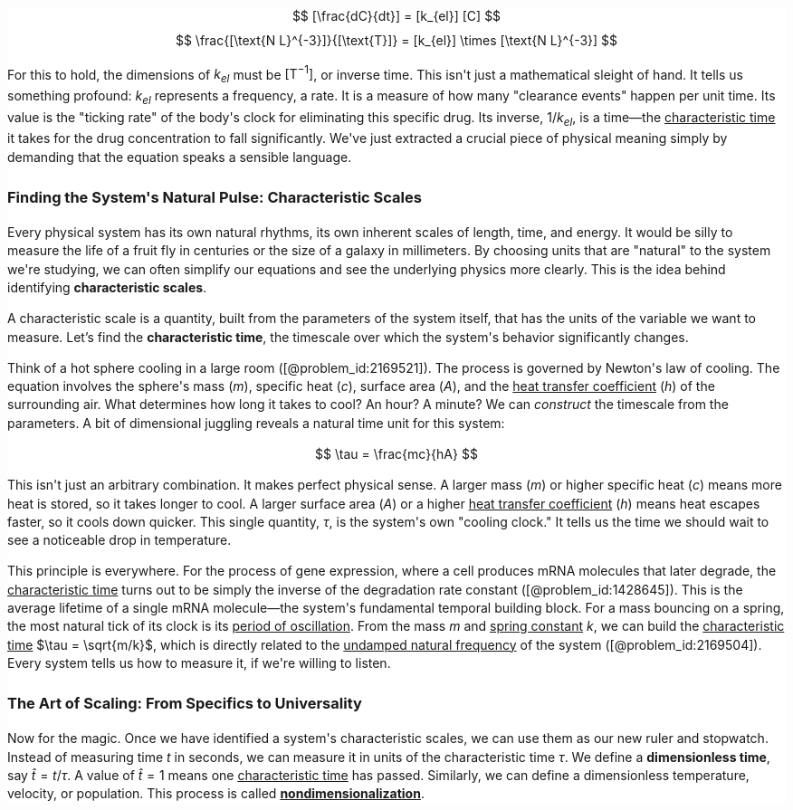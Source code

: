 $$ [\frac{dC}{dt}] = [k_{el}] [C] $$
$$ \frac{[\text{N L}^{-3}]}{[\text{T}]} = [k_{el}] \times [\text{N L}^{-3}] $$

For this to hold, the dimensions of $k_{el}$ must be $[\text{T}^{-1}]$, or inverse time. This isn't just a mathematical sleight of hand. It tells us something profound: $k_{el}$ represents a frequency, a rate. It is a measure of how many "clearance events" happen per unit time. Its value is the "ticking rate" of the body's clock for eliminating this specific drug. Its inverse, $1/k_{el}$, is a time—the [characteristic time](@article_id:172978) it takes for the drug concentration to fall significantly. We've just extracted a crucial piece of physical meaning simply by demanding that the equation speaks a sensible language.

### Finding the System's Natural Pulse: Characteristic Scales

Every physical system has its own natural rhythms, its own inherent scales of length, time, and energy. It would be silly to measure the life of a fruit fly in centuries or the size of a galaxy in millimeters. By choosing units that are "natural" to the system we're studying, we can often simplify our equations and see the underlying physics more clearly. This is the idea behind identifying **characteristic scales**.

A characteristic scale is a quantity, built from the parameters of the system itself, that has the units of the variable we want to measure. Let’s find the **characteristic time**, the timescale over which the system's behavior significantly changes.

Think of a hot sphere cooling in a large room ([@problem_id:2169521]). The process is governed by Newton's law of cooling. The equation involves the sphere's mass ($m$), specific heat ($c$), surface area ($A$), and the [heat transfer coefficient](@article_id:154706) ($h$) of the surrounding air. What determines how long it takes to cool? An hour? A minute? We can *construct* the timescale from the parameters. A bit of dimensional juggling reveals a natural time unit for this system:

$$ \tau = \frac{mc}{hA} $$

This isn't just an arbitrary combination. It makes perfect physical sense. A larger mass ($m$) or higher specific heat ($c$) means more heat is stored, so it takes longer to cool. A larger surface area ($A$) or a higher [heat transfer coefficient](@article_id:154706) ($h$) means heat escapes faster, so it cools down quicker. This single quantity, $\tau$, is the system's own "cooling clock." It tells us the time we should wait to see a noticeable drop in temperature.

This principle is everywhere. For the process of gene expression, where a cell produces mRNA molecules that later degrade, the [characteristic time](@article_id:172978) turns out to be simply the inverse of the degradation rate constant ([@problem_id:1428645]). This is the average lifetime of a single mRNA molecule—the system's fundamental temporal building block. For a mass bouncing on a spring, the most natural tick of its clock is its [period of oscillation](@article_id:270893). From the mass $m$ and [spring constant](@article_id:166703) $k$, we can build the [characteristic time](@article_id:172978) $\tau = \sqrt{m/k}$, which is directly related to the [undamped natural frequency](@article_id:261345) of the system ([@problem_id:2169504]). Every system tells us how to measure it, if we're willing to listen.

### The Art of Scaling: From Specifics to Universality

Now for the magic. Once we have identified a system's characteristic scales, we can use them as our new ruler and stopwatch. Instead of measuring time $t$ in seconds, we can measure it in units of the characteristic time $\tau$. We define a **dimensionless time**, say $\hat{t} = t/\tau$. A value of $\hat{t}=1$ means one [characteristic time](@article_id:172978) has passed. Similarly, we can define a dimensionless temperature, velocity, or population. This process is called **[nondimensionalization](@article_id:136210)**.
